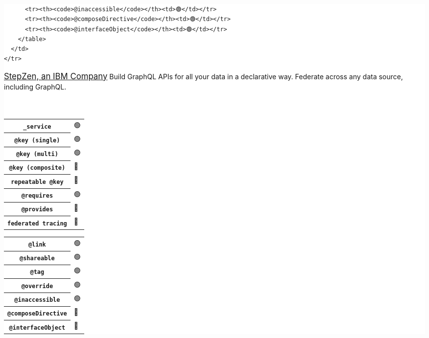           <tr><th><code>@inaccessible</code></th><td>🟢</td></tr>
          <tr><th><code>@composeDirective</code></th><td>🟢</td></tr>
          <tr><th><code>@interfaceObject</code></th><td>🟢</td></tr>
        </table>
      </td>
    </tr>
  <tr>
   <th colSpan="3"><big><a href="https://stepzen.com/apollo-stepzen">StepZen, an IBM Company</a></big></th>
  </tr>
  <tr>
   <td>
            Build GraphQL APIs for all your data in a declarative way. Federate across any data source, including GraphQL.<br/>
<br/>
<br/>
      </td>
      <td>
        <table>
          <tr><th><code>_service</code></th><td>🟢</td></tr>
          <tr><th><code>@key (single)</code></th><td>🟢</td></tr>
          <tr><th><code>@key (multi)</code></th><td>🟢</td></tr>
          <tr><th><code>@key (composite)</code></th><td>🔲</td></tr>
          <tr><th><code>repeatable @key</code></th><td>🔲</td></tr>
          <tr><th><code>@requires</code></th><td>🟢</td></tr>
          <tr><th><code>@provides</code></th><td>🔲</td></tr>
          <tr><th><code>federated tracing</code></th><td>🔲</td></tr>
        </table>
      </td>
      <td>
        <table>
          <tr><th><code>@link</code></th><td>🟢</td></tr>
          <tr><th><code>@shareable</code></th><td>🟢</td></tr>
          <tr><th><code>@tag</code></th><td>🟢</td></tr>
          <tr><th><code>@override</code></th><td>🟢</td></tr>
          <tr><th><code>@inaccessible</code></th><td>🟢</td></tr>
          <tr><th><code>@composeDirective</code></th><td>🔲</td></tr>
          <tr><th><code>@interfaceObject</code></th><td>🔲</td></tr>
        </table>
      </td>
    </tr>
  </tbody>
</table>
